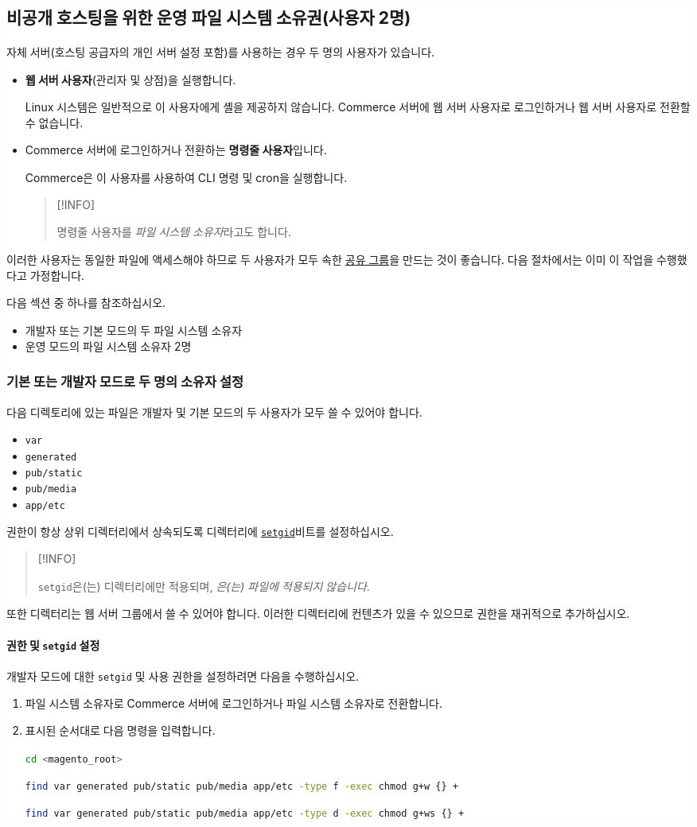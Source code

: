 ## 비공개 호스팅을 위한 운영 파일 시스템 소유권(사용자 2명)

자체 서버(호스팅 공급자의 개인 서버 설정 포함)를 사용하는 경우 두 명의 사용자가 있습니다.

- **웹 서버 사용자**(관리자 및 상점)을 실행합니다.

  Linux 시스템은 일반적으로 이 사용자에게 셸을 제공하지 않습니다. Commerce 서버에 웹 서버 사용자로 로그인하거나 웹 서버 사용자로 전환할 수 없습니다.

- Commerce 서버에 로그인하거나 전환하는 **명령줄 사용자**&#x200B;입니다.

  Commerce은 이 사용자를 사용하여 CLI 명령 및 cron을 실행합니다.

  >[!INFO]
  >
  >명령줄 사용자를 _파일 시스템 소유자_&#x200B;라고도 합니다.

이러한 사용자는 동일한 파일에 액세스해야 하므로 두 사용자가 모두 속한 [공유 그룹](../../installation/prerequisites/file-system/configure-permissions.md#about-the-shared-group)을 만드는 것이 좋습니다. 다음 절차에서는 이미 이 작업을 수행했다고 가정합니다.

다음 섹션 중 하나를 참조하십시오.

- 개발자 또는 기본 모드의 두 파일 시스템 소유자
- 운영 모드의 파일 시스템 소유자 2명

### 기본 또는 개발자 모드로 두 명의 소유자 설정

다음 디렉토리에 있는 파일은 개발자 및 기본 모드의 두 사용자가 모두 쓸 수 있어야 합니다.

- `var`
- `generated`
- `pub/static`
- `pub/media`
- `app/etc`

권한이 항상 상위 디렉터리에서 상속되도록 디렉터리에 [`setgid`](https://linuxg.net/how-to-set-the-setuid-and-setgid-bit-for-files-in-linux-and-unix/)비트를 설정하십시오.

>[!INFO]
>
>`setgid`은(는) 디렉터리에만 적용되며, _은(는) 파일에 적용되지 않습니다_.

또한 디렉터리는 웹 서버 그룹에서 쓸 수 있어야 합니다. 이러한 디렉터리에 컨텐츠가 있을 수 있으므로 권한을 재귀적으로 추가하십시오.

#### 권한 및 `setgid` 설정

개발자 모드에 대한 `setgid` 및 사용 권한을 설정하려면 다음을 수행하십시오.

1. 파일 시스템 소유자로 Commerce 서버에 로그인하거나 파일 시스템 소유자로 전환합니다.
1. 표시된 순서대로 다음 명령을 입력합니다.

   ```bash
   cd <magento_root>
   ```

   ```bash
   find var generated pub/static pub/media app/etc -type f -exec chmod g+w {} +
   ```

   ```bash
   find var generated pub/static pub/media app/etc -type d -exec chmod g+ws {} +
   ```
